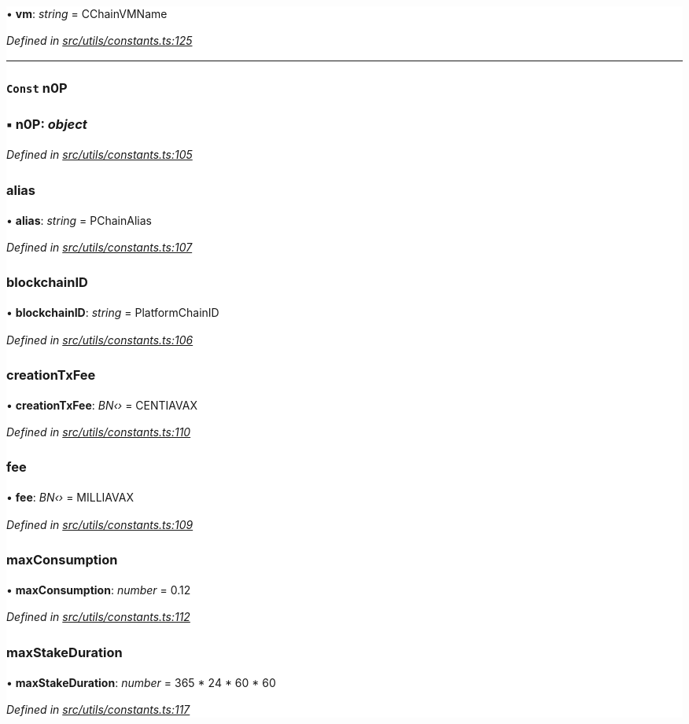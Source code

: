 • **vm**: *string* = CChainVMName

*Defined in [src/utils/constants.ts:125](https://github.com/ava-labs/avalanchejs/blob/ae78dee/src/utils/constants.ts#L125)*

___

### `Const` n0P

### ▪ **n0P**: *object*

*Defined in [src/utils/constants.ts:105](https://github.com/ava-labs/avalanchejs/blob/ae78dee/src/utils/constants.ts#L105)*

###  alias

• **alias**: *string* = PChainAlias

*Defined in [src/utils/constants.ts:107](https://github.com/ava-labs/avalanchejs/blob/ae78dee/src/utils/constants.ts#L107)*

###  blockchainID

• **blockchainID**: *string* = PlatformChainID

*Defined in [src/utils/constants.ts:106](https://github.com/ava-labs/avalanchejs/blob/ae78dee/src/utils/constants.ts#L106)*

###  creationTxFee

• **creationTxFee**: *BN‹›* = CENTIAVAX

*Defined in [src/utils/constants.ts:110](https://github.com/ava-labs/avalanchejs/blob/ae78dee/src/utils/constants.ts#L110)*

###  fee

• **fee**: *BN‹›* = MILLIAVAX

*Defined in [src/utils/constants.ts:109](https://github.com/ava-labs/avalanchejs/blob/ae78dee/src/utils/constants.ts#L109)*

###  maxConsumption

• **maxConsumption**: *number* = 0.12

*Defined in [src/utils/constants.ts:112](https://github.com/ava-labs/avalanchejs/blob/ae78dee/src/utils/constants.ts#L112)*

###  maxStakeDuration

• **maxStakeDuration**: *number* = 365 * 24 * 60 * 60

*Defined in [src/utils/constants.ts:117](https://github.com/ava-labs/avalanchejs/blob/ae78dee/src/utils/constants.ts#L117)*
